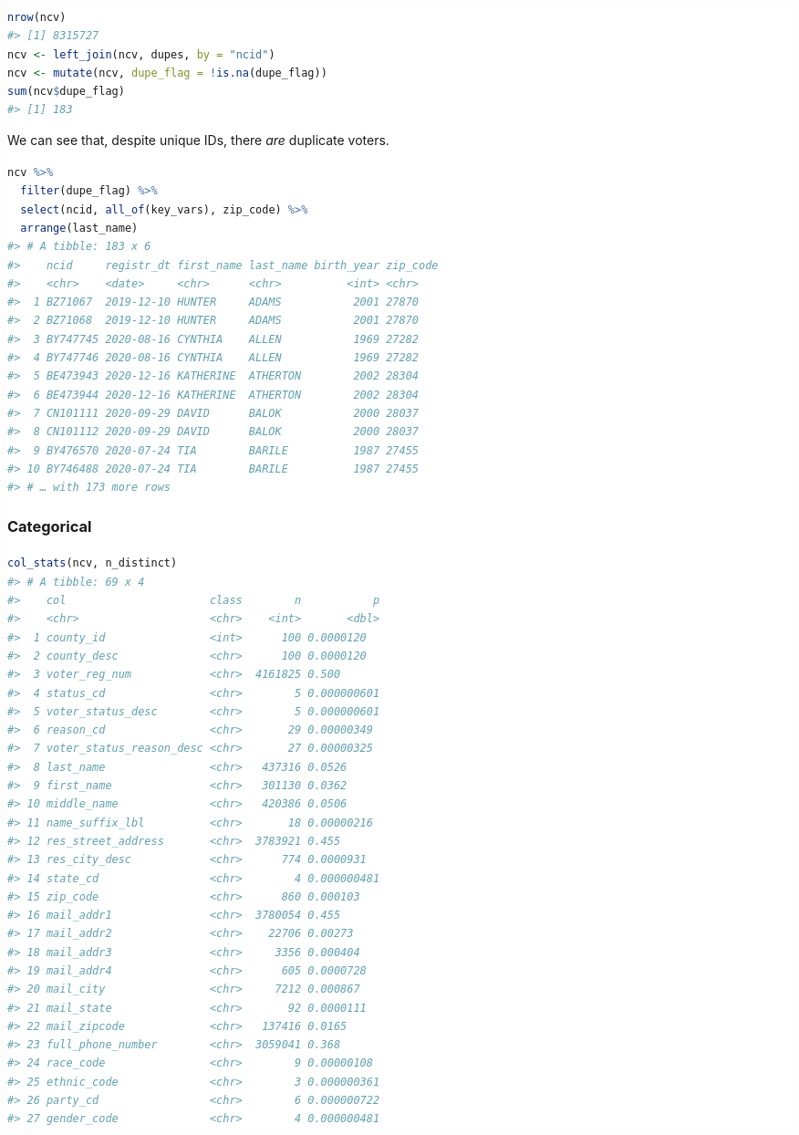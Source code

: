 ``` r
nrow(ncv)
#> [1] 8315727
ncv <- left_join(ncv, dupes, by = "ncid")
ncv <- mutate(ncv, dupe_flag = !is.na(dupe_flag))
sum(ncv$dupe_flag)
#> [1] 183
```

We can see that, despite unique IDs, there *are* duplicate voters.

``` r
ncv %>% 
  filter(dupe_flag) %>% 
  select(ncid, all_of(key_vars), zip_code) %>% 
  arrange(last_name)
#> # A tibble: 183 x 6
#>    ncid     registr_dt first_name last_name birth_year zip_code
#>    <chr>    <date>     <chr>      <chr>          <int> <chr>   
#>  1 BZ71067  2019-12-10 HUNTER     ADAMS           2001 27870   
#>  2 BZ71068  2019-12-10 HUNTER     ADAMS           2001 27870   
#>  3 BY747745 2020-08-16 CYNTHIA    ALLEN           1969 27282   
#>  4 BY747746 2020-08-16 CYNTHIA    ALLEN           1969 27282   
#>  5 BE473943 2020-12-16 KATHERINE  ATHERTON        2002 28304   
#>  6 BE473944 2020-12-16 KATHERINE  ATHERTON        2002 28304   
#>  7 CN101111 2020-09-29 DAVID      BALOK           2000 28037   
#>  8 CN101112 2020-09-29 DAVID      BALOK           2000 28037   
#>  9 BY476570 2020-07-24 TIA        BARILE          1987 27455   
#> 10 BY746488 2020-07-24 TIA        BARILE          1987 27455   
#> # … with 173 more rows
```

### Categorical

``` r
col_stats(ncv, n_distinct)
#> # A tibble: 69 x 4
#>    col                      class        n           p
#>    <chr>                    <chr>    <int>       <dbl>
#>  1 county_id                <int>      100 0.0000120  
#>  2 county_desc              <chr>      100 0.0000120  
#>  3 voter_reg_num            <chr>  4161825 0.500      
#>  4 status_cd                <chr>        5 0.000000601
#>  5 voter_status_desc        <chr>        5 0.000000601
#>  6 reason_cd                <chr>       29 0.00000349 
#>  7 voter_status_reason_desc <chr>       27 0.00000325 
#>  8 last_name                <chr>   437316 0.0526     
#>  9 first_name               <chr>   301130 0.0362     
#> 10 middle_name              <chr>   420386 0.0506     
#> 11 name_suffix_lbl          <chr>       18 0.00000216 
#> 12 res_street_address       <chr>  3783921 0.455      
#> 13 res_city_desc            <chr>      774 0.0000931  
#> 14 state_cd                 <chr>        4 0.000000481
#> 15 zip_code                 <chr>      860 0.000103   
#> 16 mail_addr1               <chr>  3780054 0.455      
#> 17 mail_addr2               <chr>    22706 0.00273    
#> 18 mail_addr3               <chr>     3356 0.000404   
#> 19 mail_addr4               <chr>      605 0.0000728  
#> 20 mail_city                <chr>     7212 0.000867   
#> 21 mail_state               <chr>       92 0.0000111  
#> 22 mail_zipcode             <chr>   137416 0.0165     
#> 23 full_phone_number        <chr>  3059041 0.368      
#> 24 race_code                <chr>        9 0.00000108 
#> 25 ethnic_code              <chr>        3 0.000000361
#> 26 party_cd                 <chr>        6 0.000000722
#> 27 gender_code              <chr>        4 0.000000481
```